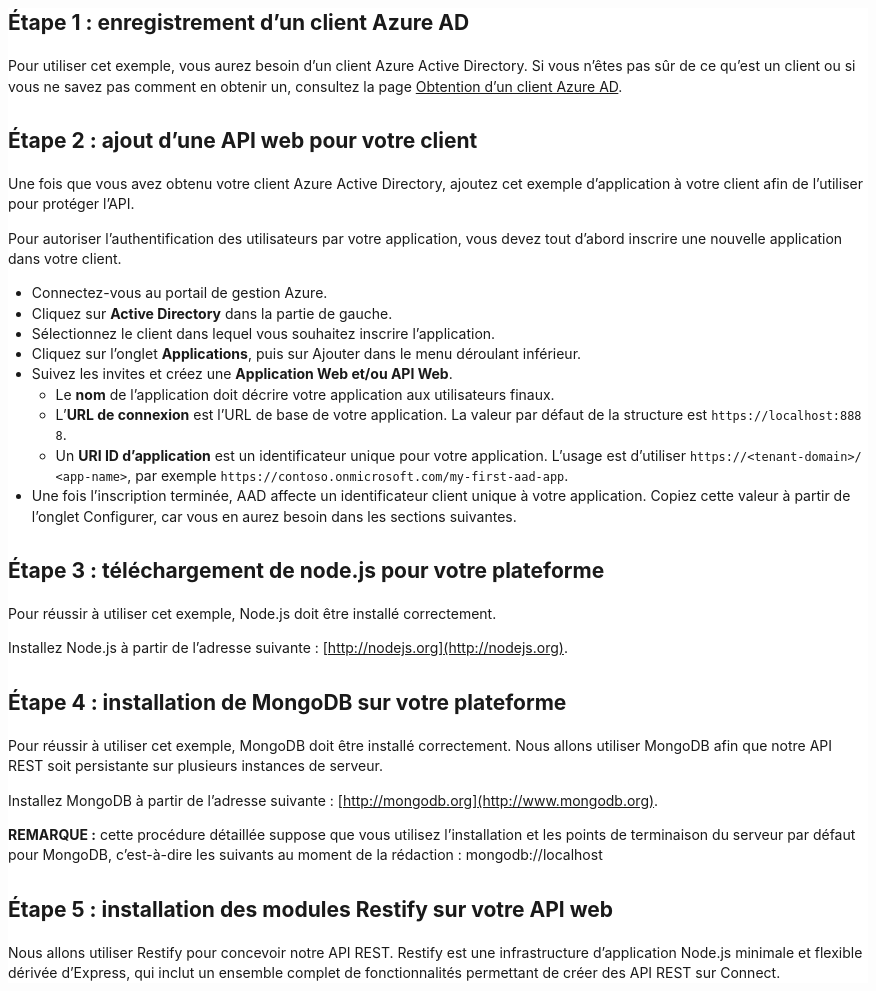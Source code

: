 ## Étape 1 : enregistrement d’un client Azure AD

Pour utiliser cet exemple, vous aurez besoin d’un client Azure Active Directory. Si vous n’êtes pas sûr de ce qu’est un client ou si vous ne savez pas comment en obtenir un, consultez la page [Obtention d’un client Azure AD](active-directory-howto-tenant.md).

## Étape 2 : ajout d’une API web pour votre client

Une fois que vous avez obtenu votre client Azure Active Directory, ajoutez cet exemple d’application à votre client afin de l’utiliser pour protéger l’API.

Pour autoriser l’authentification des utilisateurs par votre application, vous devez tout d’abord inscrire une nouvelle application dans votre client.

- Connectez-vous au portail de gestion Azure.
- Cliquez sur **Active Directory** dans la partie de gauche.
- Sélectionnez le client dans lequel vous souhaitez inscrire l’application.
- Cliquez sur l’onglet **Applications**, puis sur Ajouter dans le menu déroulant inférieur.
- Suivez les invites et créez une **Application Web et/ou API Web**.
    - Le **nom** de l’application doit décrire votre application aux utilisateurs finaux.
    -	L’**URL de connexion** est l’URL de base de votre application. La valeur par défaut de la structure est `https://localhost:8888`.
    - Un **URI ID d’application** est un identificateur unique pour votre application. L’usage est d’utiliser `https://<tenant-domain>/<app-name>`, par exemple `https://contoso.onmicrosoft.com/my-first-aad-app`.
- Une fois l’inscription terminée, AAD affecte un identificateur client unique à votre application. Copiez cette valeur à partir de l’onglet Configurer, car vous en aurez besoin dans les sections suivantes.

## Étape 3 : téléchargement de node.js pour votre plateforme
Pour réussir à utiliser cet exemple, Node.js doit être installé correctement.

Installez Node.js à partir de l’adresse suivante : [http://nodejs.org](http://nodejs.org).

## Étape 4 : installation de MongoDB sur votre plateforme

Pour réussir à utiliser cet exemple, MongoDB doit être installé correctement. Nous allons utiliser MongoDB afin que notre API REST soit persistante sur plusieurs instances de serveur.

Installez MongoDB à partir de l’adresse suivante : [http://mongodb.org](http://www.mongodb.org).

**REMARQUE :** cette procédure détaillée suppose que vous utilisez l’installation et les points de terminaison du serveur par défaut pour MongoDB, c’est-à-dire les suivants au moment de la rédaction : mongodb://localhost


## Étape 5 : installation des modules Restify sur votre API web

Nous allons utiliser Restify pour concevoir notre API REST. Restify est une infrastructure d’application Node.js minimale et flexible dérivée d’Express, qui inclut un ensemble complet de fonctionnalités permettant de créer des API REST sur Connect.
